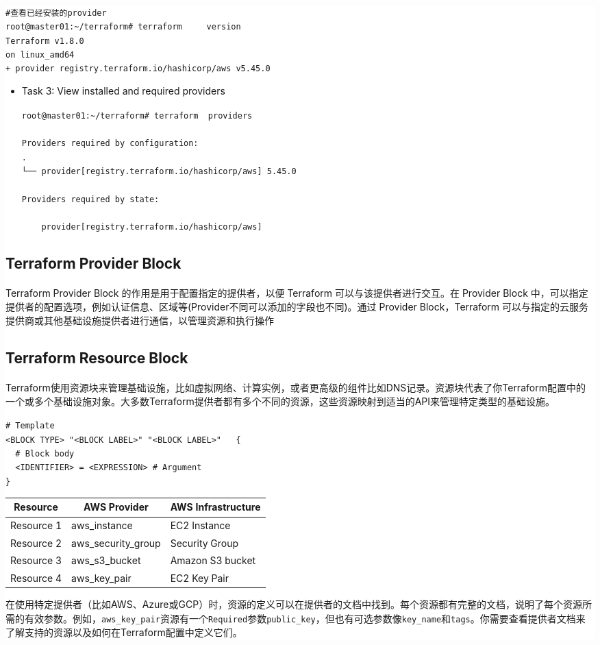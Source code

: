   ```shell
  #查看已经安装的provider
  root@master01:~/terraform# terraform     version 
  Terraform v1.8.0
  on linux_amd64
  + provider registry.terraform.io/hashicorp/aws v5.45.0
  
  ```

- Task 3: View installed and required providers

  ```shell
  root@master01:~/terraform# terraform  providers  
  
  Providers required by configuration:
  .
  └── provider[registry.terraform.io/hashicorp/aws] 5.45.0
  
  Providers required by state:
  
      provider[registry.terraform.io/hashicorp/aws]
  
  ```

## Terraform Provider Block

Terraform Provider Block 的作用是用于配置指定的提供者，以便 Terraform 可以与该提供者进行交互。在 Provider Block 中，可以指定提供者的配置选项，例如认证信息、区域等(Provider不同可以添加的字段也不同)。通过 Provider Block，Terraform 可以与指定的云服务提供商或其他基础设施提供者进行通信，以管理资源和执行操作

## Terraform Resource Block

Terraform使用资源块来管理基础设施，比如虚拟网络、计算实例，或者更高级的组件比如DNS记录。资源块代表了你Terraform配置中的一个或多个基础设施对象。大多数Terraform提供者都有多个不同的资源，这些资源映射到适当的API来管理特定类型的基础设施。

```
# Template
<BLOCK TYPE> "<BLOCK LABEL>" "<BLOCK LABEL>"   {
  # Block body
  <IDENTIFIER> = <EXPRESSION> # Argument
}
```

| Resource   | AWS Provider       | AWS Infrastructure |
| ---------- | ------------------ | ------------------ |
| Resource 1 | aws_instance       | EC2 Instance       |
| Resource 2 | aws_security_group | Security Group     |
| Resource 3 | aws_s3_bucket      | Amazon S3 bucket   |
| Resource 4 | aws_key_pair       | EC2 Key Pair       |

在使用特定提供者（比如AWS、Azure或GCP）时，资源的定义可以在提供者的文档中找到。每个资源都有完整的文档，说明了每个资源所需的有效参数。例如，`aws_key_pair`资源有一个`Required`参数`public_key`，但也有可选参数像`key_name`和`tags`。你需要查看提供者文档来了解支持的资源以及如何在Terraform配置中定义它们。
